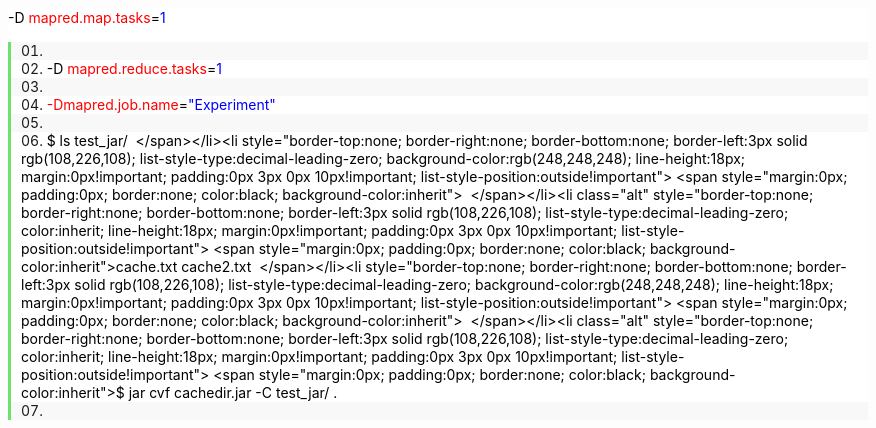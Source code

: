 <span style="margin:0px; padding:0px; border:none; color:black; background-color:inherit">-D <span class="attribute" style="margin:0px; padding:0px; border:none; color:red; background-color:inherit">mapred.map.tasks</span><span style="margin:0px; padding:0px; border:none; background-color:inherit">=</span><span class="attribute-value" style="margin:0px; padding:0px; border:none; color:blue; background-color:inherit">1</span><span style="margin:0px; padding:0px; border:none; background-color:inherit">  </span></span></li><li style="border-top:none; border-right:none; border-bottom:none; border-left:3px solid rgb(108,226,108); list-style-type:decimal-leading-zero; background-color:rgb(248,248,248); line-height:18px; margin:0px!important; padding:0px 3px 0px 10px!important; list-style-position:outside!important">
<span style="margin:0px; padding:0px; border:none; color:black; background-color:inherit">  </span></li><li class="alt" style="border-top:none; border-right:none; border-bottom:none; border-left:3px solid rgb(108,226,108); list-style-type:decimal-leading-zero; color:inherit; line-height:18px; margin:0px!important; padding:0px 3px 0px 10px!important; list-style-position:outside!important">
<span style="margin:0px; padding:0px; border:none; color:black; background-color:inherit">-D <span class="attribute" style="margin:0px; padding:0px; border:none; color:red; background-color:inherit">mapred.reduce.tasks</span><span style="margin:0px; padding:0px; border:none; background-color:inherit">=</span><span class="attribute-value" style="margin:0px; padding:0px; border:none; color:blue; background-color:inherit">1</span><span style="margin:0px; padding:0px; border:none; background-color:inherit">  </span></span></li><li style="border-top:none; border-right:none; border-bottom:none; border-left:3px solid rgb(108,226,108); list-style-type:decimal-leading-zero; background-color:rgb(248,248,248); line-height:18px; margin:0px!important; padding:0px 3px 0px 10px!important; list-style-position:outside!important">
<span style="margin:0px; padding:0px; border:none; color:black; background-color:inherit">  </span></li><li class="alt" style="border-top:none; border-right:none; border-bottom:none; border-left:3px solid rgb(108,226,108); list-style-type:decimal-leading-zero; color:inherit; line-height:18px; margin:0px!important; padding:0px 3px 0px 10px!important; list-style-position:outside!important">
<span style="margin:0px; padding:0px; border:none; color:black; background-color:inherit"><span class="attribute" style="margin:0px; padding:0px; border:none; color:red; background-color:inherit">-Dmapred.job.name</span><span style="margin:0px; padding:0px; border:none; background-color:inherit">=</span><span class="attribute-value" style="margin:0px; padding:0px; border:none; color:blue; background-color:inherit">"Experiment"</span><span style="margin:0px; padding:0px; border:none; background-color:inherit">  </span></span></li><li style="border-top:none; border-right:none; border-bottom:none; border-left:3px solid rgb(108,226,108); list-style-type:decimal-leading-zero; background-color:rgb(248,248,248); line-height:18px; margin:0px!important; padding:0px 3px 0px 10px!important; list-style-position:outside!important">
<span style="margin:0px; padding:0px; border:none; color:black; background-color:inherit">  </span></li><li class="alt" style="border-top:none; border-right:none; border-bottom:none; border-left:3px solid rgb(108,226,108); list-style-type:decimal-leading-zero; color:inherit; line-height:18px; margin:0px!important; padding:0px 3px 0px 10px!important; list-style-position:outside!important">
<span style="margin:0px; padding:0px; border:none; color:black; background-color:inherit">$ ls test_jar/  </span></li><li style="border-top:none; border-right:none; border-bottom:none; border-left:3px solid rgb(108,226,108); list-style-type:decimal-leading-zero; background-color:rgb(248,248,248); line-height:18px; margin:0px!important; padding:0px 3px 0px 10px!important; list-style-position:outside!important">
<span style="margin:0px; padding:0px; border:none; color:black; background-color:inherit">  </span></li><li class="alt" style="border-top:none; border-right:none; border-bottom:none; border-left:3px solid rgb(108,226,108); list-style-type:decimal-leading-zero; color:inherit; line-height:18px; margin:0px!important; padding:0px 3px 0px 10px!important; list-style-position:outside!important">
<span style="margin:0px; padding:0px; border:none; color:black; background-color:inherit">cache.txt cache2.txt  </span></li><li style="border-top:none; border-right:none; border-bottom:none; border-left:3px solid rgb(108,226,108); list-style-type:decimal-leading-zero; background-color:rgb(248,248,248); line-height:18px; margin:0px!important; padding:0px 3px 0px 10px!important; list-style-position:outside!important">
<span style="margin:0px; padding:0px; border:none; color:black; background-color:inherit">  </span></li><li class="alt" style="border-top:none; border-right:none; border-bottom:none; border-left:3px solid rgb(108,226,108); list-style-type:decimal-leading-zero; color:inherit; line-height:18px; margin:0px!important; padding:0px 3px 0px 10px!important; list-style-position:outside!important">
<span style="margin:0px; padding:0px; border:none; color:black; background-color:inherit">$ jar cvf cachedir.jar -C test_jar/ .  </span></li><li style="border-top:none; border-right:none; border-bottom:none; border-left:3px solid rgb(108,226,108); list-style-type:decimal-leading-zero; background-color:rgb(248,248,248); line-height:18px; margin:0px!important; padding:0px 3px 0px 10px!important; list-style-position:outside!important">